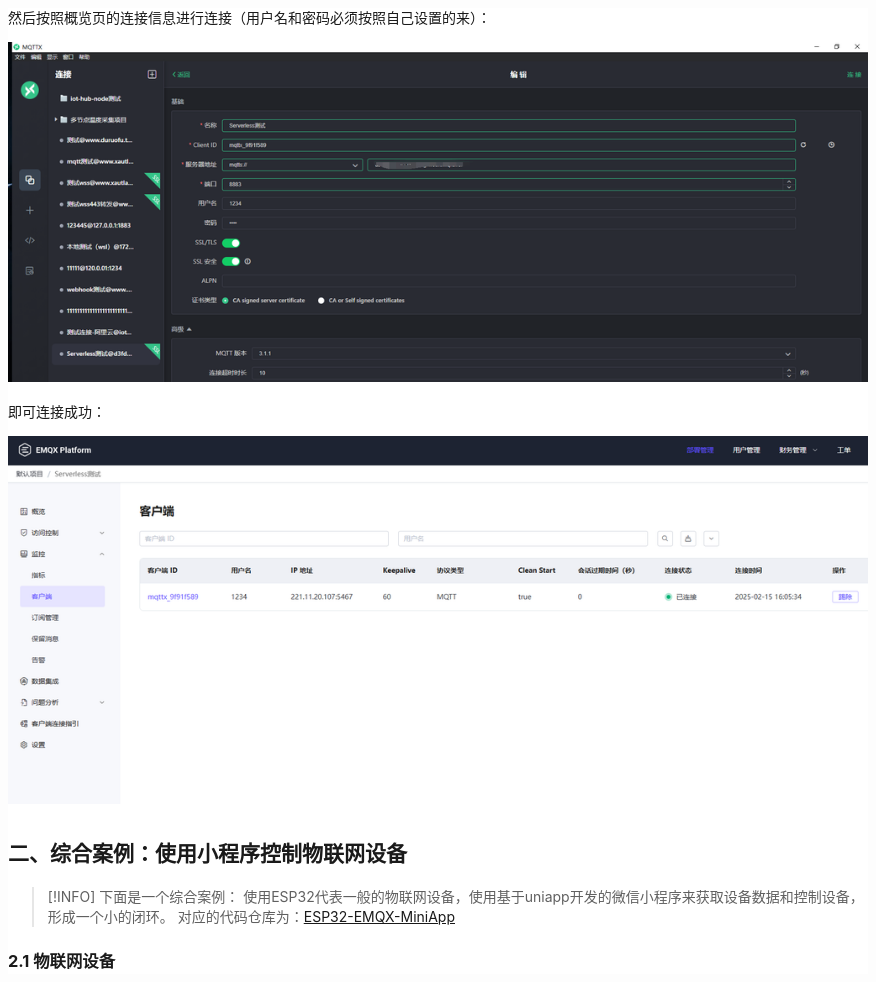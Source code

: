 然后按照概览页的连接信息进行连接（用户名和密码必须按照自己设置的来）：

![](attachments/Pasted%20image%2020250215160407.png)

即可连接成功：

![](attachments/Pasted%20image%2020250215160718.png)

## 二、综合案例：使用小程序控制物联网设备

>[!INFO] 下面是一个综合案例：
>使用ESP32代表一般的物联网设备，使用基于uniapp开发的微信小程序来获取设备数据和控制设备，形成一个小的闭环。
>对应的代码仓库为：[ESP32-EMQX-MiniApp](https://github.com/XAUT-WisdomLab/ESP32-EMQX-MiniApp)
### 2.1 物联网设备
